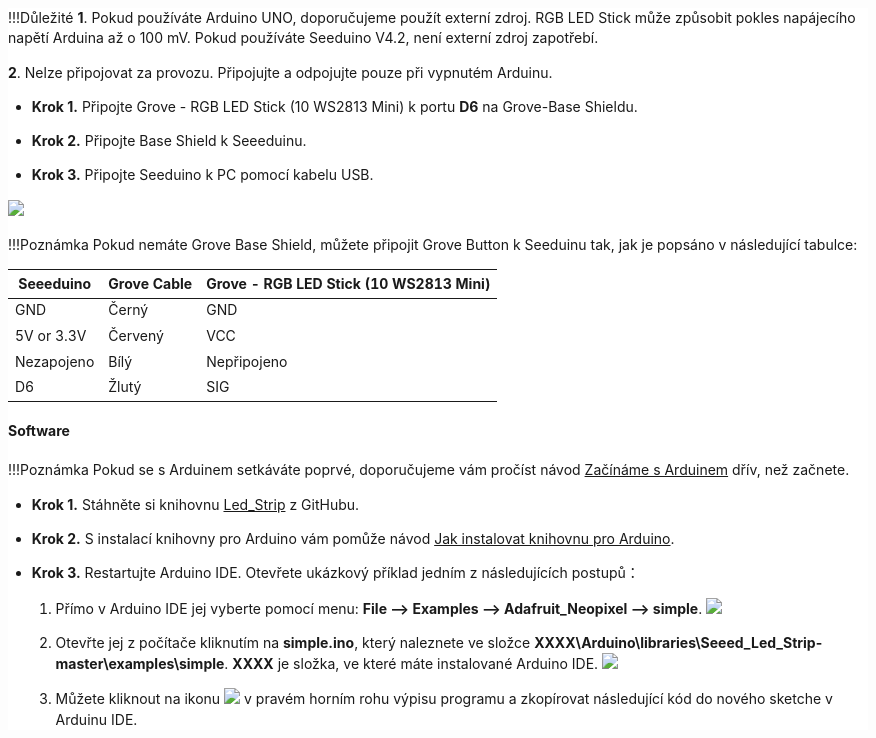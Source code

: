 !!!Důležité
**1**. Pokud používáte Arduino UNO, doporučujeme použít externí zdroj. RGB LED Stick může způsobit pokles napájecího napětí Arduina až o 100 mV. Pokud používáte Seeduino V4.2, není externí zdroj zapotřebí.

**2**. Nelze připojovat za provozu. Připojujte a odpojujte pouze při vypnutém Arduinu.

- **Krok 1.** Připojte Grove - RGB LED Stick (10 WS2813 Mini) k portu **D6** na Grove-Base Shieldu.

- **Krok 2.** Připojte Base Shield k Seeeduinu.

- **Krok 3.** Připojte Seeduino k PC pomocí kabelu USB.

![](https://github.com/SeeedDocument/Grove-RGB_LED_Stick-10-WS2813_Mini/raw/master/img/connect.jpg)

!!!Poznámka
Pokud nemáte Grove Base Shield, můžete připojit Grove Button k
Seeduinu tak, jak je popsáno v následující tabulce:

| Seeeduino  | Grove Cable | Grove - RGB LED Stick (10 WS2813 Mini) |
| ---------- | ----------- | -------------------------------------- |
| GND        | Černý       | GND                                    |
| 5V or 3.3V | Červený     | VCC                                    |
| Nezapojeno | Bílý        | Nepřipojeno                            |
| D6         | Žlutý       | SIG                                    |

#### Software

!!!Poznámka
Pokud se s Arduinem setkáváte poprvé, doporučujeme vám pročíst návod [Začínáme s Arduinem](http://wiki.seeedstudio.com/Getting_Started_with_Arduino/) dřív, než začnete.

- **Krok 1.** Stáhněte si knihovnu [Led_Strip](https://github.com/Seeed-Studio/Seeed_Led_Strip) z GitHubu.

- **Krok 2.** S instalací knihovny pro Arduino vám pomůže návod [Jak instalovat knihovnu pro Arduino](http://wiki.seeedstudio.com/How_to_install_Arduino_Library).

- **Krok 3.** Restartujte Arduino IDE. Otevřete ukázkový příklad jedním z následujících postupů：

  1. Přímo v Arduino IDE jej vyberte pomocí menu: **File --> Examples --> Adafruit_Neopixel --> simple**.
     ![](https://github.com/SeeedDocument/Grove-RGB_LED_Stick-10-WS2813_Mini/raw/master/img/path1.jpg)

  2. Otevřte jej z počítače kliknutím na **simple.ino**, který naleznete ve složce **XXXX\Arduino\libraries\Seeed_Led_Strip-master\examples\simple**. **XXXX** je složka, ve které máte instalované Arduino IDE.
     ![](https://github.com/SeeedDocument/Grove-RGB_LED_Stick-10-WS2813_Mini/raw/master/img/path2.jpg)

  3. Můžete kliknout na ikonu ![](https://github.com/SeeedDocument/wiki_english/raw/master/docs/images/copy.jpg) v pravém horním rohu výpisu programu a zkopírovat následující kód do nového sketche v Arduinu IDE.
